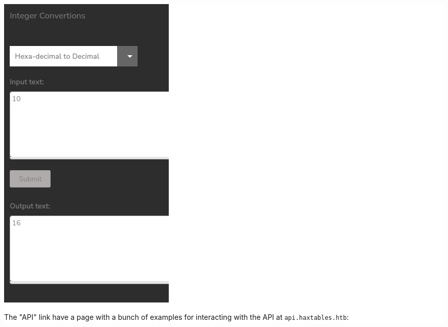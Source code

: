 ![](/img/image-20230409211229540.png)

The "API" link have a page with a bunch of examples for interacting with
the API at `api.haxtables.htb`:

